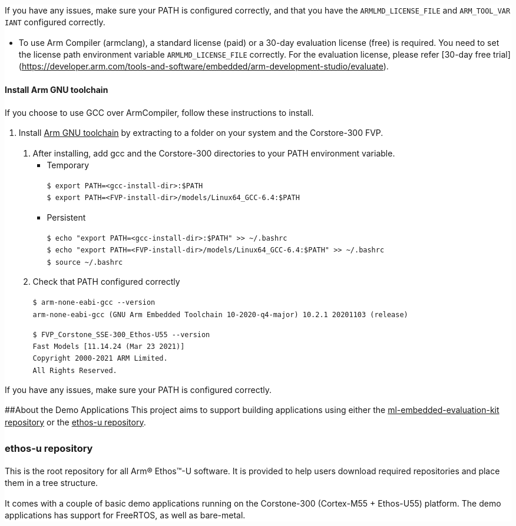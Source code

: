 If you have any issues, make sure your PATH is configured correctly, and that you have the `ARMLMD_LICENSE_FILE` and `ARM_TOOL_VARIANT` configured correctly.

* To use Arm Compiler (armclang), a standard license (paid) or a 30-day evaluation license (free) is required. You need to set the license path environment variable `ARMLMD_LICENSE_FILE` correctly. For the evaluation license, please refer [30-day free trial] (https://developer.arm.com/tools-and-software/embedded/arm-development-studio/evaluate).


#### Install Arm GNU toolchain

If you choose to use GCC over ArmCompiler, follow these instructions to install.

1. Install [Arm GNU toolchain](https://developer.arm.com/tools-and-software/open-source-software/developer-tools/gnu-toolchain/gnu-rm/downloads) by extracting to a folder on your system and the Corstore-300 FVP.

    1. After installing, add gcc and the Corstore-300 directories to your PATH environment variable.
        * Temporary 
            ```
            $ export PATH=<gcc-install-dir>:$PATH
            $ export PATH=<FVP-install-dir>/models/Linux64_GCC-6.4:$PATH
            ```
        * Persistent
            ```
            $ echo "export PATH=<gcc-install-dir>:$PATH" >> ~/.bashrc
            $ echo "export PATH=<FVP-install-dir>/models/Linux64_GCC-6.4:$PATH" >> ~/.bashrc
            $ source ~/.bashrc
            ```
    2. Check that PATH configured correctly
        ```
        $ arm-none-eabi-gcc --version
        arm-none-eabi-gcc (GNU Arm Embedded Toolchain 10-2020-q4-major) 10.2.1 20201103 (release)
        ```
        ```
        $ FVP_Corstone_SSE-300_Ethos-U55 --version
        Fast Models [11.14.24 (Mar 23 2021)]
        Copyright 2000-2021 ARM Limited.
        All Rights Reserved.
        ```

If you have any issues, make sure your PATH is configured correctly.

##About the Demo Applications
This project aims to support building applications using either the [ml-embedded-evaluation-kit repository](https://git.mlplatform.org/ml/ethos-u/ml-embedded-evaluation-kit.git/) or the [ethos-u repository](https://git.mlplatform.org/ml/ethos-u/ethos-u.git/about/).

### ethos-u repository
This is the root repository for all Arm® Ethos™-U software. It is provided to help users download required repositories and place them in a tree structure.

It comes with a couple of basic demo applications running on the Corstone-300 (Cortex-M55 + Ethos-U55) platform. The demo applications has support for FreeRTOS, as well as bare-metal.
